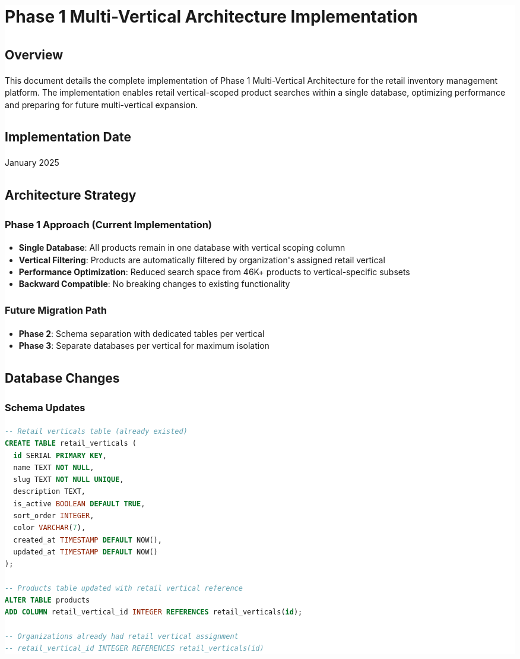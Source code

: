 # Phase 1 Multi-Vertical Architecture Implementation

## Overview
This document details the complete implementation of Phase 1 Multi-Vertical Architecture for the retail inventory management platform. The implementation enables retail vertical-scoped product searches within a single database, optimizing performance and preparing for future multi-vertical expansion.

## Implementation Date
January 2025

## Architecture Strategy

### Phase 1 Approach (Current Implementation)
- **Single Database**: All products remain in one database with vertical scoping column
- **Vertical Filtering**: Products are automatically filtered by organization's assigned retail vertical
- **Performance Optimization**: Reduced search space from 46K+ products to vertical-specific subsets
- **Backward Compatible**: No breaking changes to existing functionality

### Future Migration Path
- **Phase 2**: Schema separation with dedicated tables per vertical
- **Phase 3**: Separate databases per vertical for maximum isolation

## Database Changes

### Schema Updates
```sql
-- Retail verticals table (already existed)
CREATE TABLE retail_verticals (
  id SERIAL PRIMARY KEY,
  name TEXT NOT NULL,
  slug TEXT NOT NULL UNIQUE,
  description TEXT,
  is_active BOOLEAN DEFAULT TRUE,
  sort_order INTEGER,
  color VARCHAR(7),
  created_at TIMESTAMP DEFAULT NOW(),
  updated_at TIMESTAMP DEFAULT NOW()
);

-- Products table updated with retail vertical reference
ALTER TABLE products 
ADD COLUMN retail_vertical_id INTEGER REFERENCES retail_verticals(id);

-- Organizations already had retail vertical assignment
-- retail_vertical_id INTEGER REFERENCES retail_verticals(id)
```
